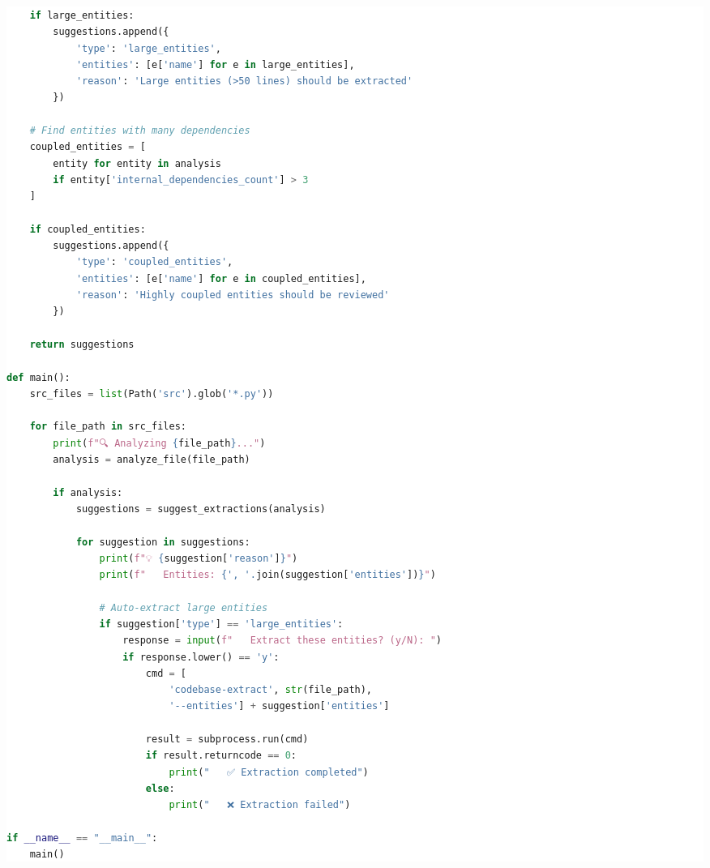 ```python
    if large_entities:
        suggestions.append({
            'type': 'large_entities',
            'entities': [e['name'] for e in large_entities],
            'reason': 'Large entities (>50 lines) should be extracted'
        })
    
    # Find entities with many dependencies
    coupled_entities = [
        entity for entity in analysis 
        if entity['internal_dependencies_count'] > 3
    ]
    
    if coupled_entities:
        suggestions.append({
            'type': 'coupled_entities', 
            'entities': [e['name'] for e in coupled_entities],
            'reason': 'Highly coupled entities should be reviewed'
        })
    
    return suggestions

def main():
    src_files = list(Path('src').glob('*.py'))
    
    for file_path in src_files:
        print(f"🔍 Analyzing {file_path}...")
        analysis = analyze_file(file_path)
        
        if analysis:
            suggestions = suggest_extractions(analysis)
            
            for suggestion in suggestions:
                print(f"💡 {suggestion['reason']}")
                print(f"   Entities: {', '.join(suggestion['entities'])}")
                
                # Auto-extract large entities
                if suggestion['type'] == 'large_entities':
                    response = input(f"   Extract these entities? (y/N): ")
                    if response.lower() == 'y':
                        cmd = [
                            'codebase-extract', str(file_path),
                            '--entities'] + suggestion['entities']
                        
                        result = subprocess.run(cmd)
                        if result.returncode == 0:
                            print("   ✅ Extraction completed")
                        else:
                            print("   ❌ Extraction failed")

if __name__ == "__main__":
    main()
```
